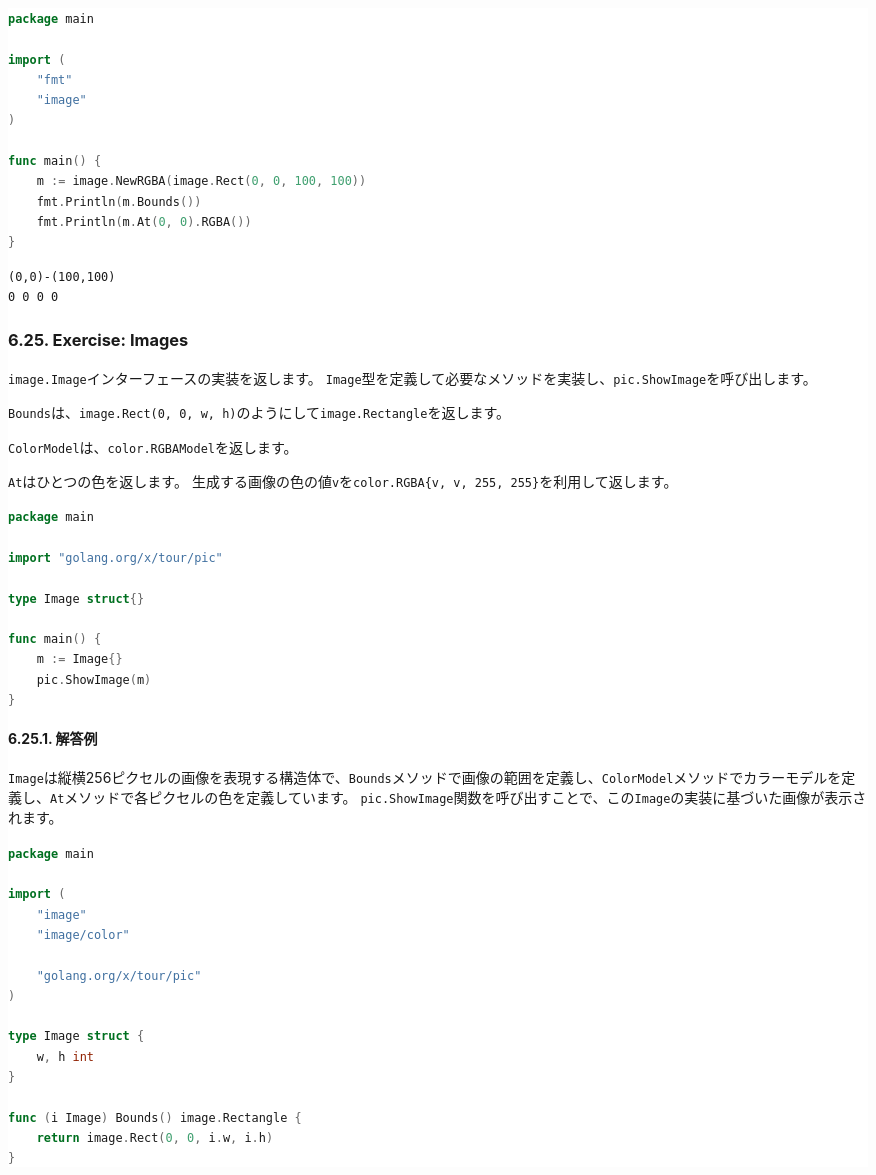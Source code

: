 ```go:images.go
package main

import (
	"fmt"
	"image"
)

func main() {
	m := image.NewRGBA(image.Rect(0, 0, 100, 100))
	fmt.Println(m.Bounds())
	fmt.Println(m.At(0, 0).RGBA())
}
```
```:Run
(0,0)-(100,100)
0 0 0 0
```

### 6.25. Exercise: Images

`image.Image`インターフェースの実装を返します。
`Image`型を定義して必要なメソッドを実装し、`pic.ShowImage`を呼び出します。

`Bounds`は、`image.Rect(0, 0, w, h)`のようにして`image.Rectangle`を返します。

`ColorModel`は、`color.RGBAModel`を返します。

`At`はひとつの色を返します。
生成する画像の色の値`v`を`color.RGBA{v, v, 255, 255}`を利用して返します。

```go:exercise-images.go
package main

import "golang.org/x/tour/pic"

type Image struct{}

func main() {
	m := Image{}
	pic.ShowImage(m)
}
```

#### 6.25.1. 解答例

`Image`は縦横256ピクセルの画像を表現する構造体で、`Bounds`メソッドで画像の範囲を定義し、`ColorModel`メソッドでカラーモデルを定義し、`At`メソッドで各ピクセルの色を定義しています。
`pic.ShowImage`関数を呼び出すことで、この`Image`の実装に基づいた画像が表示されます。

```go:exercise-images-ans.go
package main

import (
	"image"
	"image/color"

	"golang.org/x/tour/pic"
)

type Image struct {
	w, h int
}

func (i Image) Bounds() image.Rectangle {
	return image.Rect(0, 0, i.w, i.h)
}

```